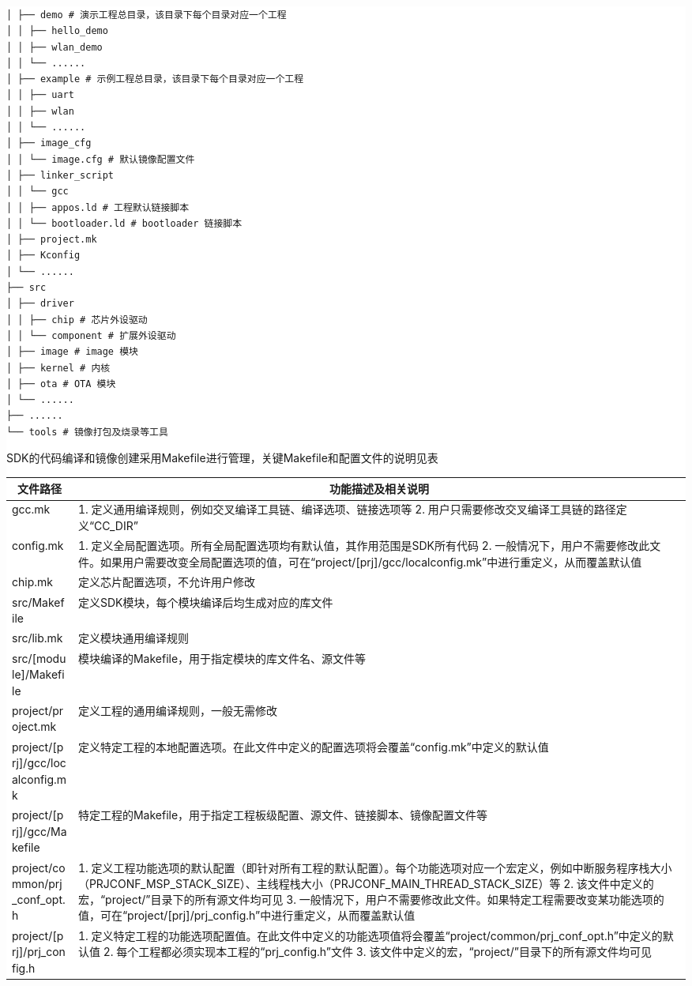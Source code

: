 ```shell
│ ├── demo # 演示工程总目录，该目录下每个目录对应一个工程
│ │ ├── hello_demo
│ │ ├── wlan_demo
│ │ └── ......
│ ├── example # 示例工程总目录，该目录下每个目录对应一个工程
│ │ ├── uart
│ │ ├── wlan
│ │ └── ......
│ ├── image_cfg
│ │ └── image.cfg # 默认镜像配置文件
│ ├── linker_script
│ │ └── gcc
│ │ ├── appos.ld # 工程默认链接脚本
│ │ └── bootloader.ld # bootloader 链接脚本
│ ├── project.mk
│ ├── Kconfig
│ └── ......
├── src
│ ├── driver
│ │ ├── chip # 芯片外设驱动
│ │ └── component # 扩展外设驱动
│ ├── image # image 模块
│ ├── kernel # 内核
│ ├── ota # OTA 模块
│ └── ......
├── ......
└── tools # 镜像打包及烧录等工具

```

SDK的代码编译和镜像创建采用Makefile进行管理，关键Makefile和配置文件的说明见表

| 文件路径                         | 功能描述及相关说明                                           |
| -------------------------------- | ------------------------------------------------------------ |
| gcc.mk                           | 1. 定义通用编译规则，例如交叉编译工具链、编译选项、链接选项等 2. 用户只需要修改交叉编译工具链的路径定义“CC_DIR” |
| config.mk                        | 1. 定义全局配置选项。所有全局配置选项均有默认值，其作用范围是SDK所有代码 2. 一般情况下，用户不需要修改此文件。如果用户需要改变全局配置选项的值，可在“project/[prj]/gcc/localconfig.mk”中进行重定义，从而覆盖默认值 |
| chip.mk                          | 定义芯片配置选项，不允许用户修改                             |
| src/Makefile                     | 定义SDK模块，每个模块编译后均生成对应的库文件                |
| src/lib.mk                       | 定义模块通用编译规则                                         |
| src/[module]/Makefile            | 模块编译的Makefile，用于指定模块的库文件名、源文件等         |
| project/project.mk               | 定义工程的通用编译规则，一般无需修改                         |
| project/[prj]/gcc/localconfig.mk | 定义特定工程的本地配置选项。在此文件中定义的配置选项将会覆盖“config.mk”中定义的默认值 |
| project/[prj]/gcc/Makefile       | 特定工程的Makefile，用于指定工程板级配置、源文件、链接脚本、镜像配置文件等 |
| project/common/prj_conf_opt.h    | 1. 定义工程功能选项的默认配置（即针对所有工程的默认配置）。每个功能选项对应一个宏定义，例如中断服务程序栈大小（PRJCONF_MSP_STACK_SIZE）、主线程栈大小（PRJCONF_MAIN_THREAD_STACK_SIZE）等 2. 该文件中定义的宏，“project/”目录下的所有源文件均可见 3. 一般情况下，用户不需要修改此文件。如果特定工程需要改变某功能选项的值，可在“project/[prj]/prj_config.h”中进行重定义，从而覆盖默认值 |
| project/[prj]/prj_config.h       | 1. 定义特定工程的功能选项配置值。在此文件中定义的功能选项值将会覆盖“project/common/prj_conf_opt.h”中定义的默认值 2. 每个工程都必须实现本工程的“prj_config.h”文件 3. 该文件中定义的宏，“project/”目录下的所有源文件均可见 |
